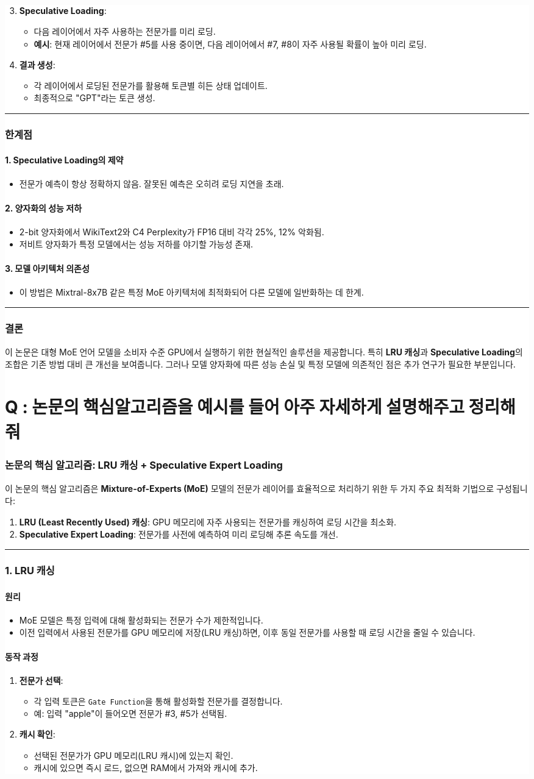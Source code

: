 3. **Speculative Loading**:
   - 다음 레이어에서 자주 사용하는 전문가를 미리 로딩.
   - **예시**: 현재 레이어에서 전문가 #5를 사용 중이면, 다음 레이어에서 #7, #8이 자주 사용될 확률이 높아 미리 로딩.

4. **결과 생성**:
   - 각 레이어에서 로딩된 전문가를 활용해 토큰별 히든 상태 업데이트.
   - 최종적으로 "GPT"라는 토큰 생성.

---

### 한계점
#### 1. **Speculative Loading의 제약**
- 전문가 예측이 항상 정확하지 않음. 잘못된 예측은 오히려 로딩 지연을 초래.

#### 2. **양자화의 성능 저하**
- 2-bit 양자화에서 WikiText2와 C4 Perplexity가 FP16 대비 각각 25%, 12% 악화됨.
- 저비트 양자화가 특정 모델에서는 성능 저하를 야기할 가능성 존재.

#### 3. **모델 아키텍처 의존성**
- 이 방법은 Mixtral-8x7B 같은 특정 MoE 아키텍처에 최적화되어 다른 모델에 일반화하는 데 한계.

---

### 결론
이 논문은 대형 MoE 언어 모델을 소비자 수준 GPU에서 실행하기 위한 현실적인 솔루션을 제공합니다. 특히 **LRU 캐싱**과 **Speculative Loading**의 조합은 기존 방법 대비 큰 개선을 보여줍니다. 그러나 모델 양자화에 따른 성능 손실 및 특정 모델에 의존적인 점은 추가 연구가 필요한 부분입니다.

# Q : 논문의 핵심알고리즘을 예시를 들어 아주 자세하게 설명해주고 정리해 줘



### 논문의 핵심 알고리즘: **LRU 캐싱 + Speculative Expert Loading**

이 논문의 핵심 알고리즘은 **Mixture-of-Experts (MoE)** 모델의 전문가 레이어를 효율적으로 처리하기 위한 두 가지 주요 최적화 기법으로 구성됩니다:
1. **LRU (Least Recently Used) 캐싱**: GPU 메모리에 자주 사용되는 전문가를 캐싱하여 로딩 시간을 최소화.
2. **Speculative Expert Loading**: 전문가를 사전에 예측하여 미리 로딩해 추론 속도를 개선.

---

### **1. LRU 캐싱**
#### **원리**
- MoE 모델은 특정 입력에 대해 활성화되는 전문가 수가 제한적입니다.
- 이전 입력에서 사용된 전문가를 GPU 메모리에 저장(LRU 캐싱)하면, 이후 동일 전문가를 사용할 때 로딩 시간을 줄일 수 있습니다.

#### **동작 과정**
1. **전문가 선택**:
   - 각 입력 토큰은 `Gate Function`을 통해 활성화할 전문가를 결정합니다.
   - 예: 입력 "apple"이 들어오면 전문가 #3, #5가 선택됨.

2. **캐시 확인**:
   - 선택된 전문가가 GPU 메모리(LRU 캐시)에 있는지 확인.
   - 캐시에 있으면 즉시 로드, 없으면 RAM에서 가져와 캐시에 추가.
